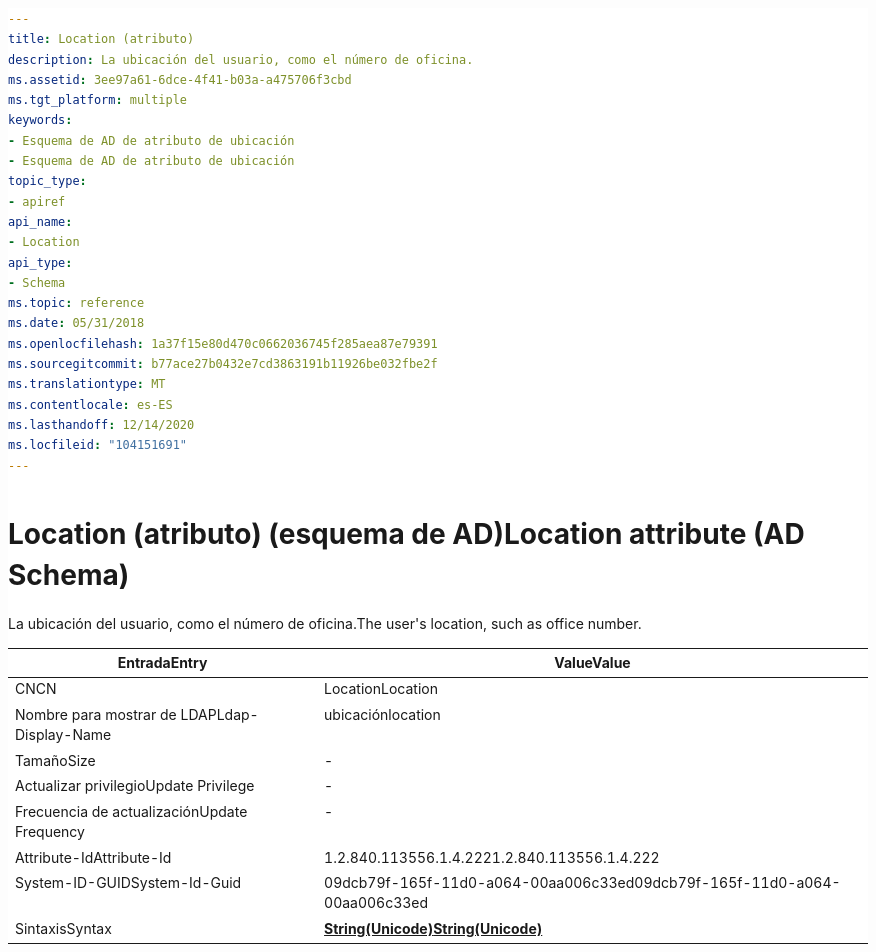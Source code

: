 ```yaml
---
title: Location (atributo)
description: La ubicación del usuario, como el número de oficina.
ms.assetid: 3ee97a61-6dce-4f41-b03a-a475706f3cbd
ms.tgt_platform: multiple
keywords:
- Esquema de AD de atributo de ubicación
- Esquema de AD de atributo de ubicación
topic_type:
- apiref
api_name:
- Location
api_type:
- Schema
ms.topic: reference
ms.date: 05/31/2018
ms.openlocfilehash: 1a37f15e80d470c0662036745f285aea87e79391
ms.sourcegitcommit: b77ace27b0432e7cd3863191b11926be032fbe2f
ms.translationtype: MT
ms.contentlocale: es-ES
ms.lasthandoff: 12/14/2020
ms.locfileid: "104151691"
---
```

# <a name="location-attribute-ad-schema"></a><span data-ttu-id="ef738-105">Location (atributo) (esquema de AD)</span><span class="sxs-lookup"><span data-stu-id="ef738-105">Location attribute (AD Schema)</span></span>

<span data-ttu-id="ef738-106">La ubicación del usuario, como el número de oficina.</span><span class="sxs-lookup"><span data-stu-id="ef738-106">The user's location, such as office number.</span></span>



| <span data-ttu-id="ef738-107">Entrada</span><span class="sxs-lookup"><span data-stu-id="ef738-107">Entry</span></span> | <span data-ttu-id="ef738-108">Value</span><span class="sxs-lookup"><span data-stu-id="ef738-108">Value</span></span> |
|-------------------|---------------------------------------------|
| <span data-ttu-id="ef738-109">CN</span><span class="sxs-lookup"><span data-stu-id="ef738-109">CN</span></span>                | <span data-ttu-id="ef738-110">Location</span><span class="sxs-lookup"><span data-stu-id="ef738-110">Location</span></span>                                    |
| <span data-ttu-id="ef738-111">Nombre para mostrar de LDAP</span><span class="sxs-lookup"><span data-stu-id="ef738-111">Ldap-Display-Name</span></span> | <span data-ttu-id="ef738-112">ubicación</span><span class="sxs-lookup"><span data-stu-id="ef738-112">location</span></span>                                    |
| <span data-ttu-id="ef738-113">Tamaño</span><span class="sxs-lookup"><span data-stu-id="ef738-113">Size</span></span>              | \-                                          |
| <span data-ttu-id="ef738-114">Actualizar privilegio</span><span class="sxs-lookup"><span data-stu-id="ef738-114">Update Privilege</span></span>  | \-                                          |
| <span data-ttu-id="ef738-115">Frecuencia de actualización</span><span class="sxs-lookup"><span data-stu-id="ef738-115">Update Frequency</span></span>  | \-                                          |
| <span data-ttu-id="ef738-116">Attribute-Id</span><span class="sxs-lookup"><span data-stu-id="ef738-116">Attribute-Id</span></span>      | <span data-ttu-id="ef738-117">1.2.840.113556.1.4.222</span><span class="sxs-lookup"><span data-stu-id="ef738-117">1.2.840.113556.1.4.222</span></span>                      |
| <span data-ttu-id="ef738-118">System-ID-GUID</span><span class="sxs-lookup"><span data-stu-id="ef738-118">System-Id-Guid</span></span>    | <span data-ttu-id="ef738-119">09dcb79f-165f-11d0-a064-00aa006c33ed</span><span class="sxs-lookup"><span data-stu-id="ef738-119">09dcb79f-165f-11d0-a064-00aa006c33ed</span></span>        |
| <span data-ttu-id="ef738-120">Sintaxis</span><span class="sxs-lookup"><span data-stu-id="ef738-120">Syntax</span></span>            | [<span data-ttu-id="ef738-121">**String(Unicode)**</span><span class="sxs-lookup"><span data-stu-id="ef738-121">**String(Unicode)**</span></span>](s-string-unicode.md) |
